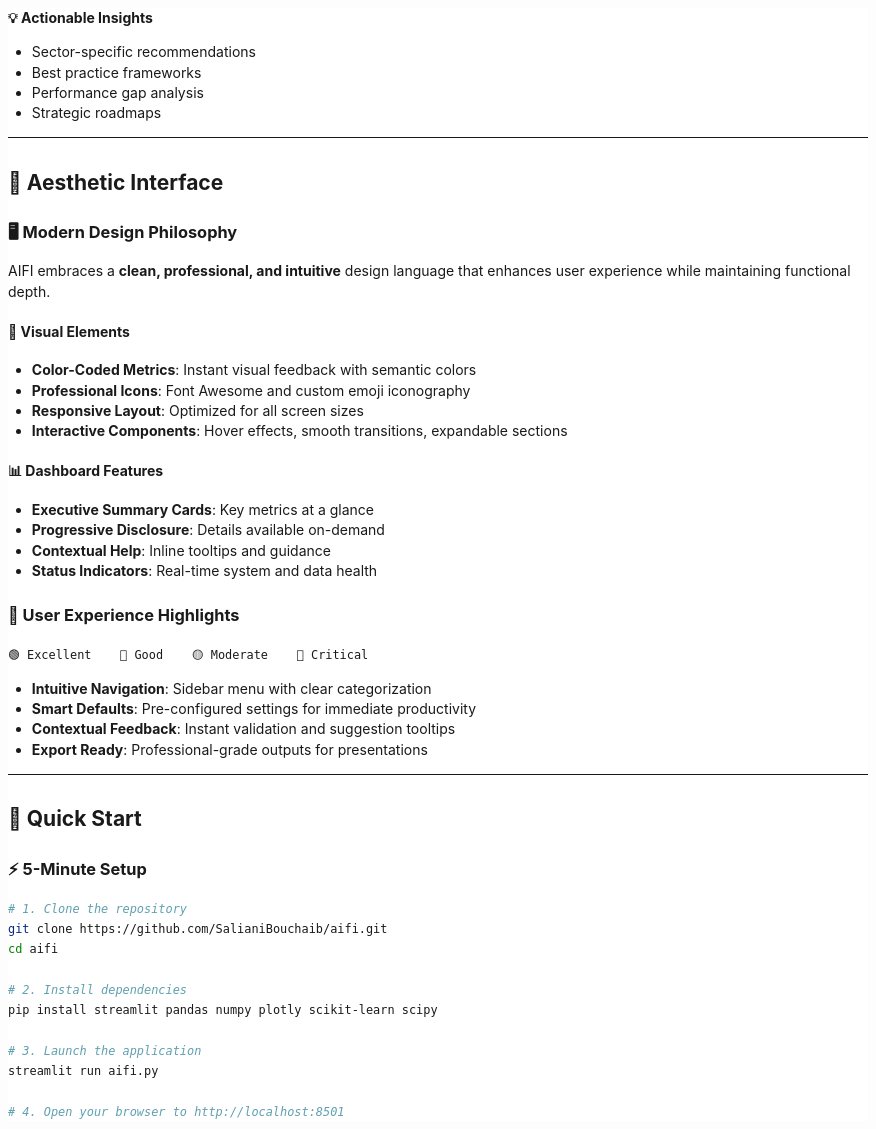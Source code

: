 **💡 Actionable Insights**
- Sector-specific recommendations
- Best practice frameworks
- Performance gap analysis
- Strategic roadmaps

</td>
</tr>
</table>

---

## 🎨 Aesthetic Interface

### 🖥️ Modern Design Philosophy

AIFI embraces a **clean, professional, and intuitive** design language that enhances user experience while maintaining functional depth.

#### 🎨 Visual Elements
- **Color-Coded Metrics**: Instant visual feedback with semantic colors
- **Professional Icons**: Font Awesome and custom emoji iconography
- **Responsive Layout**: Optimized for all screen sizes
- **Interactive Components**: Hover effects, smooth transitions, expandable sections

#### 📊 Dashboard Features
- **Executive Summary Cards**: Key metrics at a glance
- **Progressive Disclosure**: Details available on-demand
- **Contextual Help**: Inline tooltips and guidance
- **Status Indicators**: Real-time system and data health

### 🎯 User Experience Highlights

```
🟢 Excellent    🔵 Good    🟡 Moderate    🔴 Critical
```

- **Intuitive Navigation**: Sidebar menu with clear categorization
- **Smart Defaults**: Pre-configured settings for immediate productivity
- **Contextual Feedback**: Instant validation and suggestion tooltips
- **Export Ready**: Professional-grade outputs for presentations

---

## 🚀 Quick Start

### ⚡ 5-Minute Setup

```bash
# 1. Clone the repository
git clone https://github.com/SalianiBouchaib/aifi.git
cd aifi

# 2. Install dependencies
pip install streamlit pandas numpy plotly scikit-learn scipy

# 3. Launch the application
streamlit run aifi.py

# 4. Open your browser to http://localhost:8501
```
